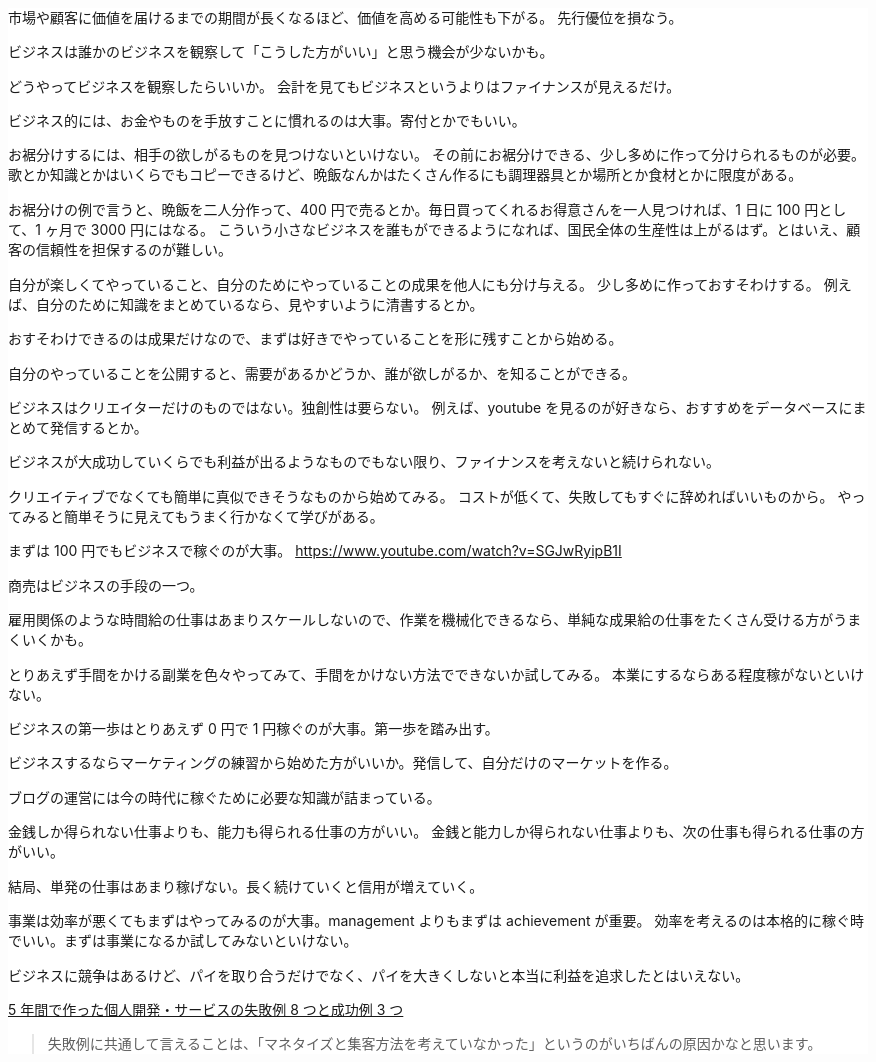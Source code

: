 市場や顧客に価値を届けるまでの期間が長くなるほど、価値を高める可能性も下がる。
先行優位を損なう。

ビジネスは誰かのビジネスを観察して「こうした方がいい」と思う機会が少ないかも。

どうやってビジネスを観察したらいいか。
会計を見てもビジネスというよりはファイナンスが見えるだけ。

ビジネス的には、お金やものを手放すことに慣れるのは大事。寄付とかでもいい。

お裾分けするには、相手の欲しがるものを見つけないといけない。
その前にお裾分けできる、少し多めに作って分けられるものが必要。歌とか知識とかはいくらでもコピーできるけど、晩飯なんかはたくさん作るにも調理器具とか場所とか食材とかに限度がある。

お裾分けの例で言うと、晩飯を二人分作って、400 円で売るとか。毎日買ってくれるお得意さんを一人見つければ、1 日に 100 円として、1 ヶ月で 3000 円にはなる。
こういう小さなビジネスを誰もができるようになれば、国民全体の生産性は上がるはず。とはいえ、顧客の信頼性を担保するのが難しい。

自分が楽しくてやっていること、自分のためにやっていることの成果を他人にも分け与える。
少し多めに作っておすそわけする。
例えば、自分のために知識をまとめているなら、見やすいように清書するとか。

おすそわけできるのは成果だけなので、まずは好きでやっていることを形に残すことから始める。

自分のやっていることを公開すると、需要があるかどうか、誰が欲しがるか、を知ることができる。

ビジネスはクリエイターだけのものではない。独創性は要らない。
例えば、youtube を見るのが好きなら、おすすめをデータベースにまとめて発信するとか。

ビジネスが大成功していくらでも利益が出るようなものでもない限り、ファイナンスを考えないと続けられない。

クリエイティブでなくても簡単に真似できそうなものから始めてみる。
コストが低くて、失敗してもすぐに辞めればいいものから。
やってみると簡単そうに見えてもうまく行かなくて学びがある。

まずは 100 円でもビジネスで稼ぐのが大事。
https://www.youtube.com/watch?v=SGJwRyipB1I

商売はビジネスの手段の一つ。

雇用関係のような時間給の仕事はあまりスケールしないので、作業を機械化できるなら、単純な成果給の仕事をたくさん受ける方がうまくいくかも。

とりあえず手間をかける副業を色々やってみて、手間をかけない方法でできないか試してみる。
本業にするならある程度稼がないといけない。

ビジネスの第一歩はとりあえず 0 円で 1 円稼ぐのが大事。第一歩を踏み出す。

ビジネスするならマーケティングの練習から始めた方がいいか。発信して、自分だけのマーケットを作る。

ブログの運営には今の時代に稼ぐために必要な知識が詰まっている。

金銭しか得られない仕事よりも、能力も得られる仕事の方がいい。
金銭と能力しか得られない仕事よりも、次の仕事も得られる仕事の方がいい。

結局、単発の仕事はあまり稼げない。長く続けていくと信用が増えていく。

事業は効率が悪くてもまずはやってみるのが大事。management よりもまずは achievement が重要。
効率を考えるのは本格的に稼ぐ時でいい。まずは事業になるか試してみないといけない。

ビジネスに競争はあるけど、パイを取り合うだけでなく、パイを大きくしないと本当に利益を追求したとはいえない。

[5 年間で作った個人開発・サービスの失敗例 8 つと成功例 3 つ](https://zenn.dev/s6lv/articles/0c628f662a4457)

> 失敗例に共通して言えることは、「マネタイズと集客方法を考えていなかった」というのがいちばんの原因かなと思います。
